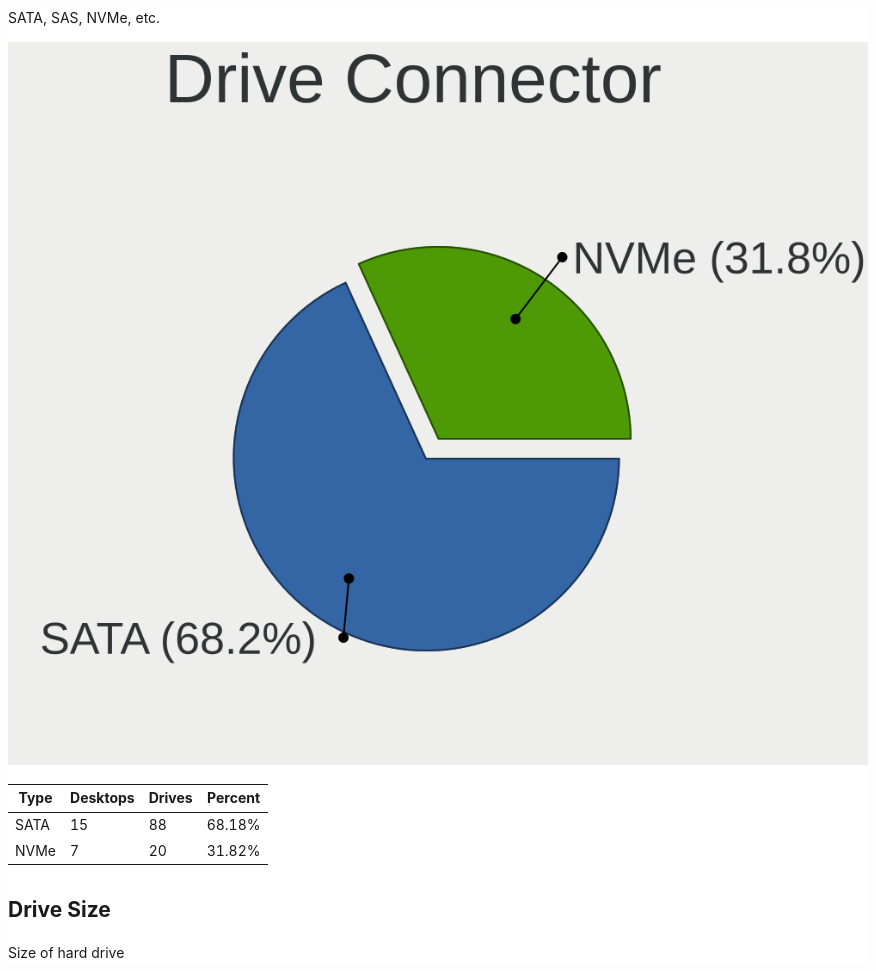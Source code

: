SATA, SAS, NVMe, etc.

![Drive Connector](./images/pie_chart/drive_bus.svg)


| Type | Desktops | Drives | Percent |
|------|----------|--------|---------|
| SATA | 15       | 88     | 68.18%  |
| NVMe | 7        | 20     | 31.82%  |

Drive Size
----------

Size of hard drive
